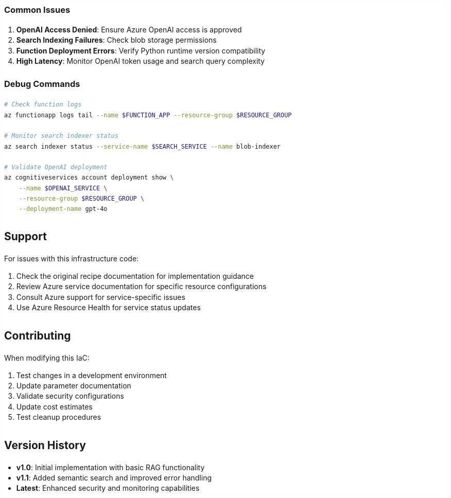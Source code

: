 ### Common Issues

1. **OpenAI Access Denied**: Ensure Azure OpenAI access is approved
2. **Search Indexing Failures**: Check blob storage permissions
3. **Function Deployment Errors**: Verify Python runtime version compatibility
4. **High Latency**: Monitor OpenAI token usage and search query complexity

### Debug Commands

```bash
# Check function logs
az functionapp logs tail --name $FUNCTION_APP --resource-group $RESOURCE_GROUP

# Monitor search indexer status
az search indexer status --service-name $SEARCH_SERVICE --name blob-indexer

# Validate OpenAI deployment
az cognitiveservices account deployment show \
    --name $OPENAI_SERVICE \
    --resource-group $RESOURCE_GROUP \
    --deployment-name gpt-4o
```

## Support

For issues with this infrastructure code:

1. Check the original recipe documentation for implementation guidance
2. Review Azure service documentation for specific resource configurations
3. Consult Azure support for service-specific issues
4. Use Azure Resource Health for service status updates

## Contributing

When modifying this IaC:

1. Test changes in a development environment
2. Update parameter documentation
3. Validate security configurations
4. Update cost estimates
5. Test cleanup procedures

## Version History

- **v1.0**: Initial implementation with basic RAG functionality
- **v1.1**: Added semantic search and improved error handling
- **Latest**: Enhanced security and monitoring capabilities